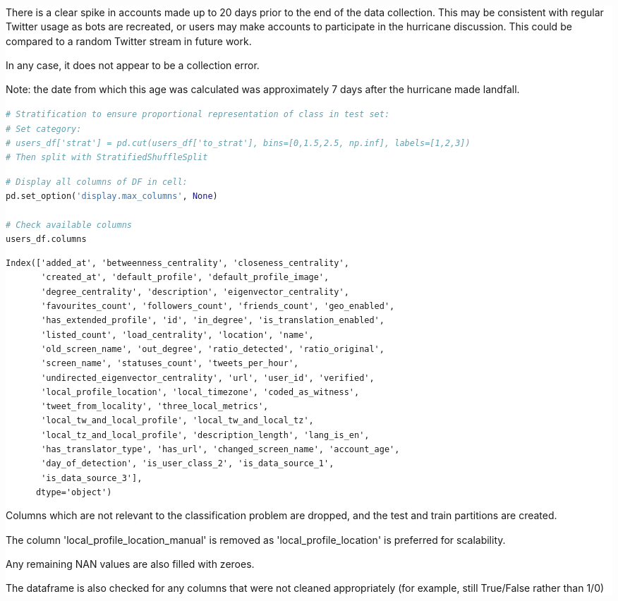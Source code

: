 
There is a clear spike in accounts made up to 20 days prior to the end of the data collection. This may be consistent with regular Twitter usage as bots are recreated, or users may make accounts to participate in the hurricane discussion. This could be compared to a random Twitter stream in future work.

In any case, it does not appear to be a collection error.

Note: the date from which this age was calculated was approximately 7 days after the hurricane made landfall.


```python
# Stratification to ensure proportional representation of class in test set:
# Set category:
# users_df['strat'] = pd.cut(users_df['to_strat'], bins=[0,1.5,2.5, np.inf], labels=[1,2,3])
# Then split with StratifiedShuffleSplit
```


```python
# Display all columns of DF in cell:
pd.set_option('display.max_columns', None)

# Check available columns
users_df.columns
```




    Index(['added_at', 'betweenness_centrality', 'closeness_centrality',
           'created_at', 'default_profile', 'default_profile_image',
           'degree_centrality', 'description', 'eigenvector_centrality',
           'favourites_count', 'followers_count', 'friends_count', 'geo_enabled',
           'has_extended_profile', 'id', 'in_degree', 'is_translation_enabled',
           'listed_count', 'load_centrality', 'location', 'name',
           'old_screen_name', 'out_degree', 'ratio_detected', 'ratio_original',
           'screen_name', 'statuses_count', 'tweets_per_hour',
           'undirected_eigenvector_centrality', 'url', 'user_id', 'verified',
           'local_profile_location', 'local_timezone', 'coded_as_witness',
           'tweet_from_locality', 'three_local_metrics',
           'local_tw_and_local_profile', 'local_tw_and_local_tz',
           'local_tz_and_local_profile', 'description_length', 'lang_is_en',
           'has_translator_type', 'has_url', 'changed_screen_name', 'account_age',
           'day_of_detection', 'is_user_class_2', 'is_data_source_1',
           'is_data_source_3'],
          dtype='object')



Columns which are not relevant to the classification problem are dropped, and the test and train partitions are created. 

The column 'local_profile_location_manual' is removed as 'local_profile_location' is preferred for scalability.

Any remaining NAN values are also filled with zeroes. 

The dataframe is also checked for any columns that were not cleaned appropriately (for example, still True/False rather than 1/0)
